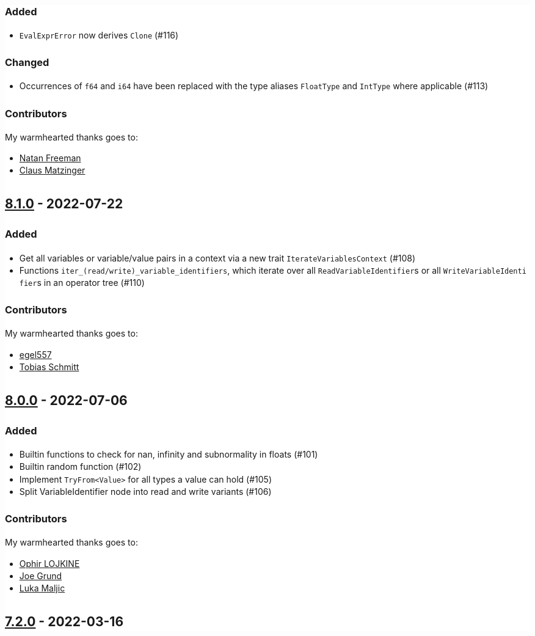 ### Added

 * `EvalExprError` now derives `Clone` (#116)

### Changed

 * Occurrences of `f64` and `i64` have been replaced with the type aliases `FloatType` and `IntType` where applicable (#113)

### Contributors

My warmhearted thanks goes to:

 * [Natan Freeman](https://github.com/NatanFreeman)
 * [Claus Matzinger](https://github.com/celaus)

## [8.1.0](https://github.com/ISibboI/evalexpr/compare/8.0.0...8.1.0) - 2022-07-22

### Added

 * Get all variables or variable/value pairs in a context via a new trait `IterateVariablesContext` (#108)
 * Functions `iter_(read/write)_variable_identifiers`, which iterate over all `ReadVariableIdentifier`s or all `WriteVariableIdentifier`s in an operator tree (#110)

### Contributors

My warmhearted thanks goes to:

 * [egel557](https://github.com/egel557)
 * [Tobias Schmitt](https://github.com/tsmt09)

## [8.0.0](https://github.com/ISibboI/evalexpr/compare/7.2.0...8.0.0) - 2022-07-06

### Added

 * Builtin functions to check for nan, infinity and subnormality in floats (#101)
 * Builtin random function (#102)
 * Implement `TryFrom<Value>` for all types a value can hold (#105)
 * Split VariableIdentifier node into read and write variants (#106)

### Contributors

My warmhearted thanks goes to:

 * [Ophir LOJKINE](https://github.com/lovasoa)
 * [Joe Grund](https://github.com/jgrund)
 * [Luka Maljic](https://github.com/malj)

## [7.2.0](https://github.com/ISibboI/evalexpr/compare/7.1.1...7.2.0) - 2022-03-16
